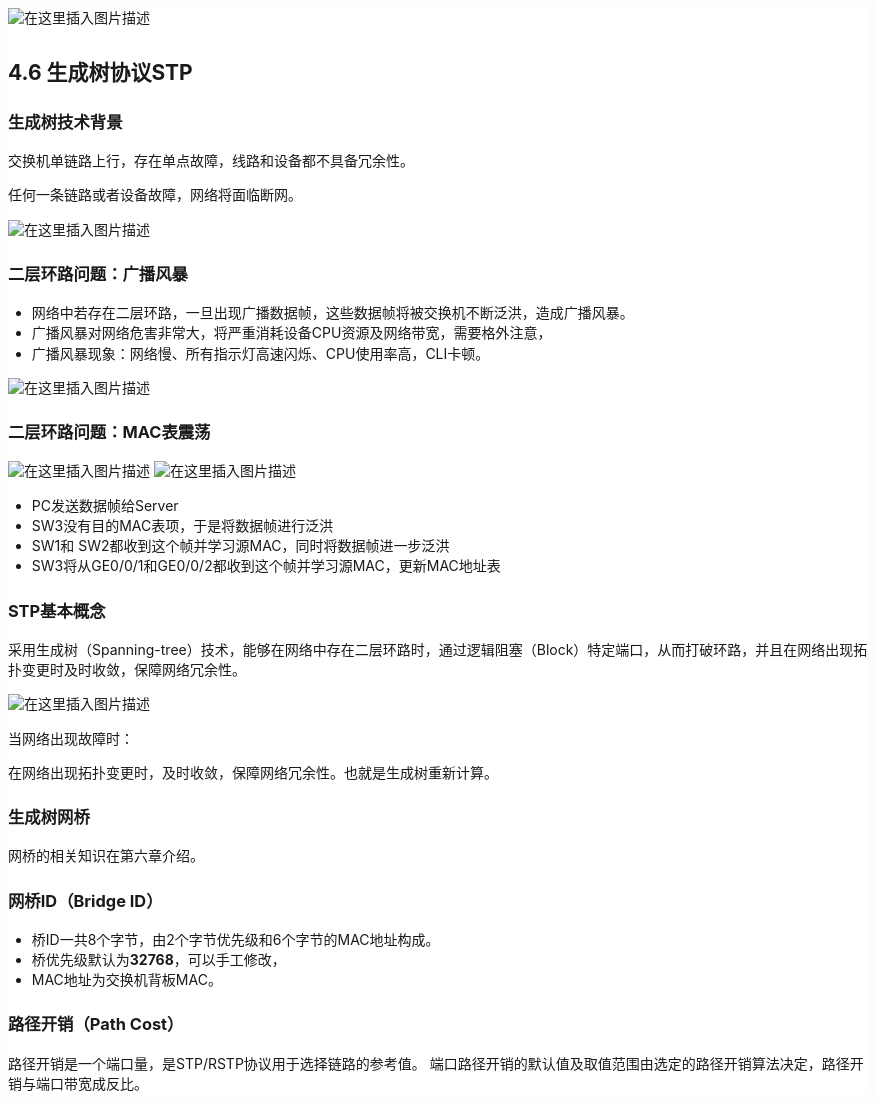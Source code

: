 ![在这里插入图片描述](https://i-blog.csdnimg.cn/blog_migrate/8988a27e3f5cf422c83bd0db3ad7bb21.png#pic_center)
## 4.6 生成树协议STP

### 生成树技术背景

交换机单链路上行，存在单点故障，线路和设备都不具备冗余性。

任何一条链路或者设备故障，网络将面临断网。

![在这里插入图片描述](https://i-blog.csdnimg.cn/blog_migrate/d42f4a666d61ca48b8b8067b1adae5b4.png#pic_center)
### 二层环路问题：广播风暴

- 网络中若存在二层环路，一旦出现广播数据帧，这些数据帧将被交换机不断泛洪，造成广播风暴。
- 广播风暴对网络危害非常大，将严重消耗设备CPU资源及网络带宽，需要格外注意，
- 广播风暴现象：网络慢、所有指示灯高速闪烁、CPU使用率高，CLI卡顿。

![在这里插入图片描述](https://i-blog.csdnimg.cn/blog_migrate/51bd6162e524ea752dc8bd84a0df7101.png#pic_center)


### 二层环路问题：MAC表震荡

![在这里插入图片描述](https://i-blog.csdnimg.cn/blog_migrate/005165360def3f06b654a286802dd18d.png#pic_center)
![在这里插入图片描述](https://i-blog.csdnimg.cn/blog_migrate/1ee6fe3a92df7d017e5adf28993b6be9.png#pic_center)
- PC发送数据帧给Server
- SW3没有目的MAC表项，于是将数据帧进行泛洪
- SW1和 SW2都收到这个帧并学习源MAC，同时将数据帧进一步泛洪
- SW3将从GE0/0/1和GE0/0/2都收到这个帧并学习源MAC，更新MAC地址表


### STP基本概念

采用生成树（Spanning-tree）技术，能够在网络中存在二层环路时，通过逻辑阻塞（Block）特定端口，从而打破环路，并且在网络出现拓扑变更时及时收敛，保障网络冗余性。

![在这里插入图片描述](https://i-blog.csdnimg.cn/blog_migrate/598f5ee0932ca6fbdeb007075d9e3d07.png#pic_center)

当网络出现故障时：

在网络出现拓扑变更时，及时收敛，保障网络冗余性。也就是生成树重新计算。

### 生成树网桥

网桥的相关知识在第六章介绍。

### 网桥ID（Bridge ID）
- 桥ID一共8个字节，由2个字节优先级和6个字节的MAC地址构成。
- 桥优先级默认为**32768**，可以手工修改，
- MAC地址为交换机背板MAC。

### 路径开销（Path Cost）
路径开销是一个端口量，是STP/RSTP协议用于选择链路的参考值。
端口路径开销的默认值及取值范围由选定的路径开销算法决定，路径开销与端口带宽成反比。
